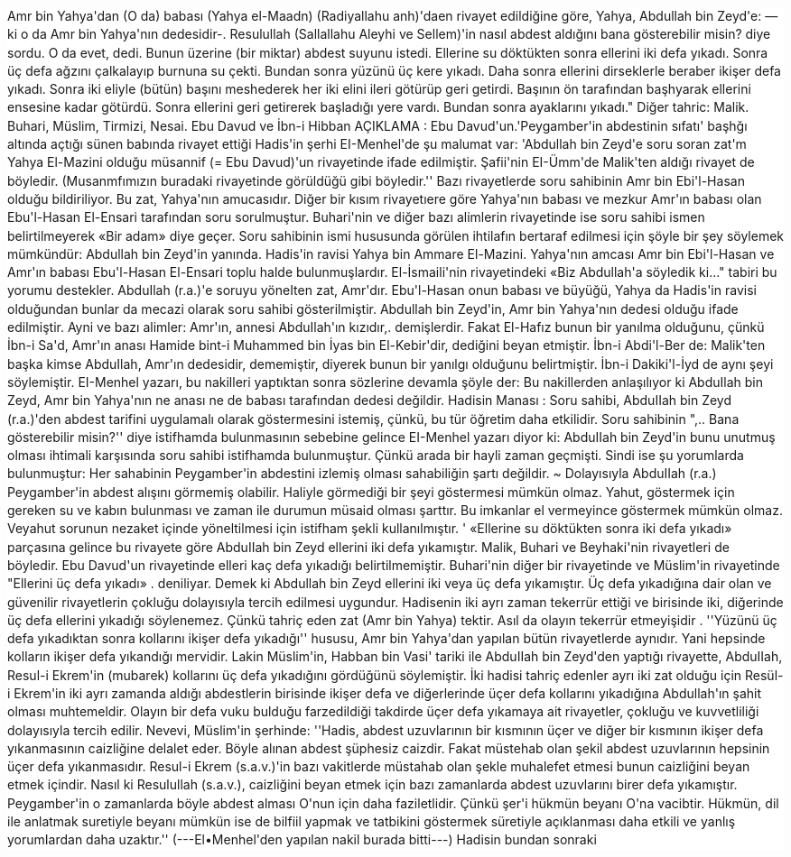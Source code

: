 Amr bin Yahya'dan (O da) babası (Yahya el-Maadn) (Radiyallahu anh)'daen rivayet edildiğine göre, Yahya, Abdullah bin Zeyd'e: — ki o da Amr bin Yahya'nın dedesidir-. Resulullah (Sallallahu Aleyhi ve Sellem)'in nasıl abdest aldığını bana gösterebilir misin? diye sordu. O da evet, dedi. Bunun üzerine (bir miktar) abdest suyunu istedi. Ellerine su döktükten sonra ellerini iki defa yıkadı. Sonra üç defa ağzını çalkalayıp burnuna su çekti. Bundan sonra yüzünü üç kere yıkadı. Daha sonra ellerini dirseklerle beraber ikişer defa yıkadı. Sonra iki eliyle (bütün) başını meshederek her iki elini ileri götürüp geri getirdi. Başının ön tarafından başhyarak ellerini ensesine kadar götürdü. Sonra ellerini geri getirerek başladığı yere vardı. Bundan sonra ayaklarını yıkadı." Diğer tahric: Malik. Buhari, Müslim, Tirmizi, Nesai. Ebu Davud ve İbn-i Hibban AÇIKLAMA : Ebu Davud'un.'Peygamber'in abdestinin sıfatı' başhğı altında açtığı sünen babında rivayet ettiği Hadis'in şerhi EI-Menhel'de şu malumat var: 'Abdullah bin Zeyd'e soru soran zat'm Yahya El-Mazini olduğu müsannif (= Ebu Davud)'un rivayetinde ifade edilmiştir. Şafii'nin EI-Ümm'de Malik'ten aldığı rivayet de böyledir. (Musanmfımızın buradaki rivayetinde görüldüğü gibi böyledir.'' Bazı rivayetlerde soru sahibinin Amr bin Ebi'l-Hasan olduğu bildiriliyor. Bu zat, Yahya'nın amucasıdır. Diğer bir kısım rivayetıere göre Yahya'nın babası ve mezkur Amr'ın babası olan Ebu'l-Hasan El-Ensari tarafından soru sorulmuştur. Buhari'nin ve diğer bazı alimlerin rivayetinde ise soru sahibi ismen belirtilmeyerek «Bir adam» diye geçer. Soru sahibinin ismi hususunda görülen ihtilafın bertaraf edilmesi için şöyle bir şey söylemek mümkündür: Abdullah bin Zeyd'in yanında. Hadis'in ravisi Yahya bin Ammare El-Mazini. Yahya'nın amcası Amr bin Ebi'l-Hasan ve Amr'ın babası Ebu'l-Hasan El-Ensari toplu halde bulunmuşlardır. El-İsmaili'nin rivayetindeki «Biz Abdullah'a söyledik ki..." tabiri bu yorumu destekler. AbduIlah (r.a.)'e soruyu yöneIten zat, Amr'dır. Ebu'l-Hasan onun babası ve büyüğü, Yahya da Hadis'in ravisi olduğundan bunlar da mecazi olarak soru sahibi gösterilmiştir. Abdullah bin Zeyd'in, Amr bin Yahya'nın dedesi olduğu ifade edilmiştir. Ayni ve bazı alimler: Amr'ın, annesi AbduIlah'ın kızıdır,. demişlerdir. Fakat El-Hafız bunun bir yanılma olduğunu, çünkü İbn-i Sa'd, Amr'ın anası Hamide bint-i Muhammed bin İyas bin El-Kebir'dir, dediğini beyan etmiştir. İbn-i Abdi'l-Ber de: Malik'ten başka kimse AbduIlah, Amr'ın dedesidir, dememiştir, diyerek bunun bir yanılgı olduğunu belirtmiştir. İbn-i Dakiki'l-İyd de aynı şeyi söylemiştir. EI-Menhel yazarı, bu nakilleri yaptıktan sonra sözlerine devamla şöyle der: Bu nakillerden anlaşılıyor ki AbduIlah bin Zeyd, Amr bin Yahya'nın ne anası ne de babası tarafından dedesi değildir. Hadisin Manası : Soru sahibi, AbduIIah bin Zeyd (r.a.)'den abdest tarifini uygulamalı olarak göstermesini istemiş, çünkü, bu tür öğretim daha etkilidir. Soru sahibinin ",.. Bana gösterebilir misin?'' diye istifhamda bulunmasının sebebine gelince EI-Menhel yazarı diyor ki: AbduIIah bin Zeyd'in bunu unutmuş olması ihtimali karşısında soru sahibi istifhamda bulunmuştur. Çünkü arada bir hayli zaman geçmişti. Sindi ise şu yorumlarda bulunmuştur: Her sahabinin Peygamber'in abdestini izlemiş olması sahabiliğin şartı değildir. ~ Dolayısıyla AbduIIah (r.a.) Peygamber'in abdest alışını görmemiş olabilir. Haliyle görmediği bir şeyi göstermesi mümkün olmaz. Yahut, göstermek için gereken su ve kabın bulunması ve zaman ile durumun müsaid olması şarttır. Bu imkanlar el vermeyince göstermek mümkün olmaz. Veyahut sorunun nezaket içinde yöneltilmesi için istifham şekli kullanılmıştır. ' «Ellerine su döktükten sonra iki defa yıkadı» parçasına gelince bu rivayete göre AbduIIah bin Zeyd ellerini iki defa yıkamıştır. Malik, Buhari ve Beyhaki'nin rivayetleri de böyledir. Ebu Davud'un rivayetinde elleri kaç defa yıkadığı belirtilmemiştir. Buhari'nin diğer bir rivayetinde ve Müslim'in rivayetinde "Ellerini üç defa yıkadı» . deniliyar. Demek ki Abdullah bin Zeyd ellerini iki veya üç defa yıkamıştır. Üç defa yıkadığına dair olan ve güvenilir rivayetlerin çokluğu dolayısıyla tercih edilmesi uygundur. Hadisenin iki ayrı zaman tekerrür ettiği ve birisinde iki, diğerinde üç defa ellerini yıkadığı söylenemez. Çünkü tahriç eden zat (Amr bin Yahya) tektir. Asıl da olayın tekerrür etmeyişidir . ''Yüzünü üç defa yıkadıktan sonra kollarını ikişer defa yıkadığı'' hususu, Amr bin Yahya'dan yapılan bütün rivayetlerde aynıdır. Yani hepsinde kolların ikişer defa yıkandığı mervidir. Lakin Müslim'in, Habban bin Vasi' tariki ile AbduIIah bin Zeyd'den yaptığı rivayette, AbduIIah, Resul-i Ekrem'in (mubarek) kollarını üç defa yıkadığını gördüğünü söylemiştir. İki hadisi tahriç edenler ayrı iki zat olduğu için Resül-i Ekrem'in iki ayrı zamanda aldığı abdestlerin birisinde ikişer defa ve diğerlerinde üçer defa kollarını yıkadığına Abdullah'ın şahit olması muhtemeldir. Olayın bir defa vuku bulduğu farzedildiği takdirde üçer defa yıkamaya ait rivayetler, çokluğu ve kuvvetliliği dolayısıyla tercih edilir. Nevevi, Müslim'in şerhinde: ''Hadis, abdest uzuvlarının bir kısmının üçer ve diğer bir kısmının ikişer defa yıkanmasının caizliğine delalet eder. Böyle alınan abdest şüphesiz caizdir. Fakat müstehab olan şekil abdest uzuvlarının hepsinin üçer defa yıkanmasıdır. Resul-i Ekrem (s.a.v.)'in bazı vakitlerde müstahab olan şekle muhalefet etmesi bunun caizliğini beyan etmek içindir. Nasıl ki Resulullah (s.a.v.), caizliğini beyan etmek için bazı zamanlarda abdest uzuvlarını birer defa yıkamıştır. Peygamber'in o zamanlarda böyle abdest alması O'nun için daha faziletlidir. Çünkü şer'i hükmün beyanı O'na vacibtir. Hükmün, dil ile anlatmak suretiyle beyanı mümkün ise de bilfiil yapmak ve tatbikini göstermek süretiyle açıklanması daha etkili ve yanlış yorumIardan daha uzaktır.'' (---El•Menhel'den yapılan nakil burada bitti---) Hadisin bundan sonraki
